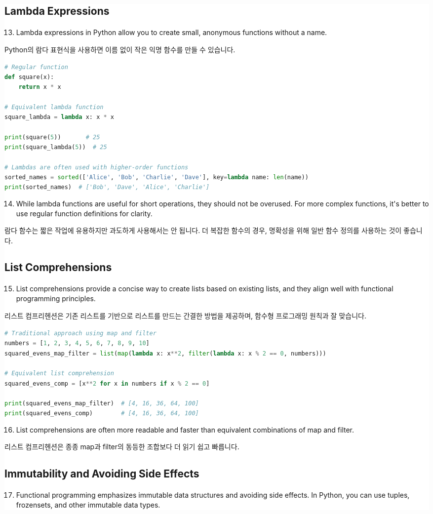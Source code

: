 ## Lambda Expressions

13. Lambda expressions in Python allow you to create small, anonymous functions without a name.

Python의 람다 표현식을 사용하면 이름 없이 작은 익명 함수를 만들 수 있습니다.

```python
# Regular function
def square(x):
    return x * x

# Equivalent lambda function
square_lambda = lambda x: x * x

print(square(5))       # 25
print(square_lambda(5))  # 25

# Lambdas are often used with higher-order functions
sorted_names = sorted(['Alice', 'Bob', 'Charlie', 'Dave'], key=lambda name: len(name))
print(sorted_names)  # ['Bob', 'Dave', 'Alice', 'Charlie']
```

14. While lambda functions are useful for short operations, they should not be overused. For more complex functions, it's better to use regular function definitions for clarity.

람다 함수는 짧은 작업에 유용하지만 과도하게 사용해서는 안 됩니다. 더 복잡한 함수의 경우, 명확성을 위해 일반 함수 정의를 사용하는 것이 좋습니다.

## List Comprehensions

15. List comprehensions provide a concise way to create lists based on existing lists, and they align well with functional programming principles.

리스트 컴프리헨션은 기존 리스트를 기반으로 리스트를 만드는 간결한 방법을 제공하며, 함수형 프로그래밍 원칙과 잘 맞습니다.

```python
# Traditional approach using map and filter
numbers = [1, 2, 3, 4, 5, 6, 7, 8, 9, 10]
squared_evens_map_filter = list(map(lambda x: x**2, filter(lambda x: x % 2 == 0, numbers)))

# Equivalent list comprehension
squared_evens_comp = [x**2 for x in numbers if x % 2 == 0]

print(squared_evens_map_filter)  # [4, 16, 36, 64, 100]
print(squared_evens_comp)        # [4, 16, 36, 64, 100]
```

16. List comprehensions are often more readable and faster than equivalent combinations of map and filter.

리스트 컴프리헨션은 종종 map과 filter의 동등한 조합보다 더 읽기 쉽고 빠릅니다.

## Immutability and Avoiding Side Effects

17. Functional programming emphasizes immutable data structures and avoiding side effects. In Python, you can use tuples, frozensets, and other immutable data types.
